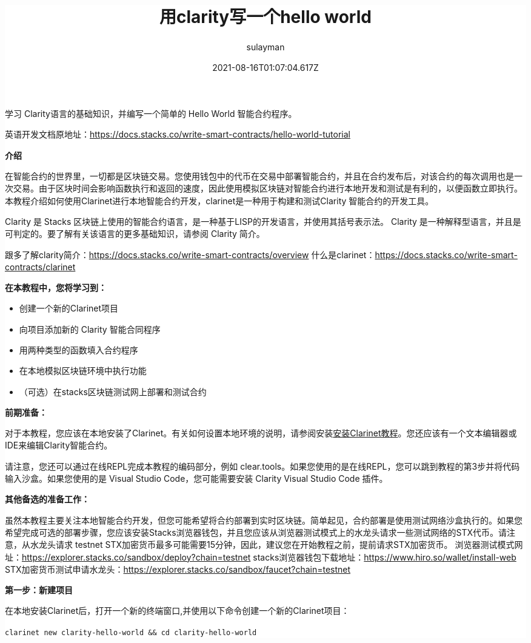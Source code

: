 ﻿---
title: 用clarity写一个hello world  
date: 2021-08-16T01:07:04.617Z  
lastmod: 2021-08-24T07:29:22.610Z  
author: sulayman  
category:  
notebook:   
favorite: false  
color: white  
shared with:  

---
学习 Clarity语言的基础知识，并编写一个简单的 Hello World 智能合约程序。

英语开发文档原地址：https://docs.stacks.co/write-smart-contracts/hello-world-tutorial

**介绍**

在智能合约的世界里，一切都是区块链交易。您使用钱包中的代币在交易中部署智能合约，并且在合约发布后，对该合约的每次调用也是一次交易。由于区块时间会影响函数执行和返回的速度，因此使用模拟区块链对智能合约进行本地开发和测试是有利的，以便函数立即执行。本教程介绍如何使用Clarinet进行本地智能合约开发，clarinet是一种用于构建和测试Clarity 智能合约的开发工具。

Clarity 是 Stacks 区块链上使用的智能合约语言，是一种基于LISP的开发语言，并使用其括号表示法。 Clarity 是一种解释型语言，并且是可判定的。要了解有关该语言的更多基础知识，请参阅 Clarity 简介。

跟多了解clarity简介：https://docs.stacks.co/write-smart-contracts/overview
什么是clarinet：https://docs.stacks.co/write-smart-contracts/clarinet

**在本教程中，您将学习到：**

* 创建一个新的Clarinet项目

* 向项目添加新的 Clarity 智能合同程序

* 用两种类型的函数填入合约程序

* 在本地模拟区块链环境中执行功能

* （可选）在stacks区块链测试网上部署和测试合约

**前期准备：**

对于本教程，您应该在本地安装了Clarinet。有关如何设置本地环境的说明，请参阅安装[安装Clarinet教程](https://docs.stacks.co/write-smart-contracts/clarinet#installing-clarinet)。您还应该有一个文本编辑器或IDE来编辑Clarity智能合约。

请注意，您还可以通过在线REPL完成本教程的编码部分，例如 clear.tools。如果您使用的是在线REPL，您可以跳到教程的第3步并将代码输入沙盒。如果您使用的是 Visual Studio Code，您可能需要安装 Clarity Visual Studio Code 插件。

**其他备选的准备工作：**

虽然本教程主要关注本地智能合约开发，但您可能希望将合约部署到实时区块链。简单起见，合约部署是使用测试网络沙盒执行的。如果您希望完成可选的部署步骤，您应该安装Stacks浏览器钱包，并且您应该从浏览器测试模式上的水龙头请求一些测试网络的STX代币。请注意，从水龙头请求 testnet STX加密货币最多可能需要15分钟，因此，建议您在开始教程之前，提前请求STX加密货币。
浏览器测试模式网址：https://explorer.stacks.co/sandbox/deploy?chain=testnet
stacks浏览器钱包下载地址：https://www.hiro.so/wallet/install-web
STX加密货币测试申请水龙头：https://explorer.stacks.co/sandbox/faucet?chain=testnet

**第一步：新建项目**

在本地安装Clarinet后，打开一个新的终端窗口,并使用以下命令创建一个新的Clarinet项目：

```
clarinet new clarity-hello-world && cd clarity-hello-world
```
